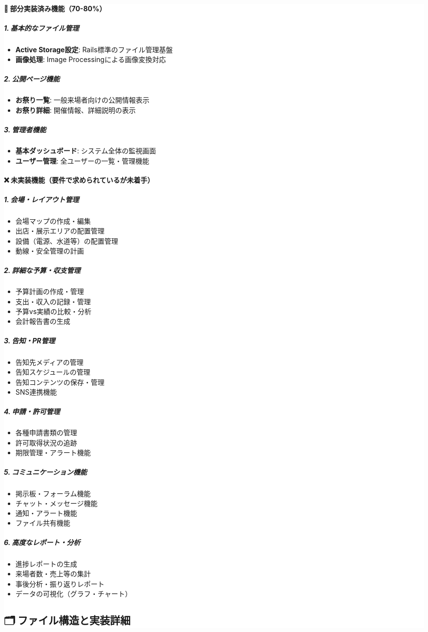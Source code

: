 #### 🔶 部分実装済み機能（70-80%）

##### 1. 基本的なファイル管理
- **Active Storage設定**: Rails標準のファイル管理基盤
- **画像処理**: Image Processingによる画像変換対応

##### 2. 公開ページ機能
- **お祭り一覧**: 一般来場者向けの公開情報表示
- **お祭り詳細**: 開催情報、詳細説明の表示

##### 3. 管理者機能
- **基本ダッシュボード**: システム全体の監視画面
- **ユーザー管理**: 全ユーザーの一覧・管理機能

#### ❌ 未実装機能（要件で求められているが未着手）

##### 1. 会場・レイアウト管理
- 会場マップの作成・編集
- 出店・展示エリアの配置管理
- 設備（電源、水道等）の配置管理
- 動線・安全管理の計画

##### 2. 詳細な予算・収支管理
- 予算計画の作成・管理
- 支出・収入の記録・管理
- 予算vs実績の比較・分析
- 会計報告書の生成

##### 3. 告知・PR管理
- 告知先メディアの管理
- 告知スケジュールの管理
- 告知コンテンツの保存・管理
- SNS連携機能

##### 4. 申請・許可管理
- 各種申請書類の管理
- 許可取得状況の追跡
- 期限管理・アラート機能

##### 5. コミュニケーション機能
- 掲示板・フォーラム機能
- チャット・メッセージ機能
- 通知・アラート機能
- ファイル共有機能

##### 6. 高度なレポート・分析
- 進捗レポートの生成
- 来場者数・売上等の集計
- 事後分析・振り返りレポート
- データの可視化（グラフ・チャート）

## 🗂️ ファイル構造と実装詳細
